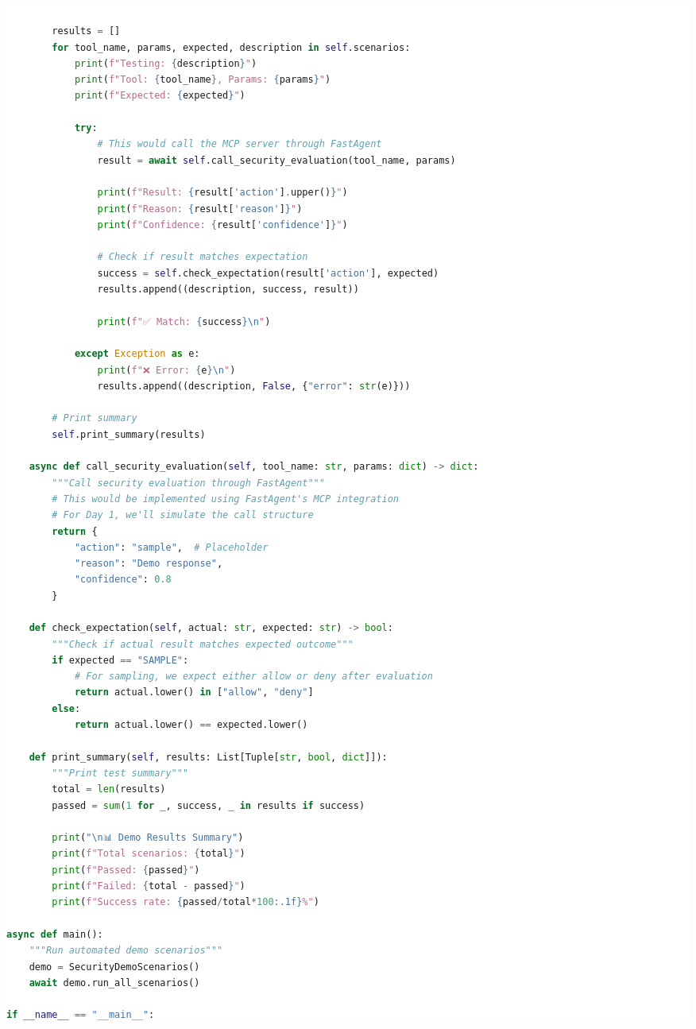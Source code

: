 ```python
        
        results = []
        for tool_name, params, expected, description in self.scenarios:
            print(f"Testing: {description}")
            print(f"Tool: {tool_name}, Params: {params}")
            print(f"Expected: {expected}")
            
            try:
                # This would call the MCP server through FastAgent
                result = await self.call_security_evaluation(tool_name, params)
                
                print(f"Result: {result['action'].upper()}")
                print(f"Reason: {result['reason']}")
                print(f"Confidence: {result['confidence']}")
                
                # Check if result matches expectation
                success = self.check_expectation(result['action'], expected)
                results.append((description, success, result))
                
                print(f"✅ Match: {success}\n")
                
            except Exception as e:
                print(f"❌ Error: {e}\n")
                results.append((description, False, {"error": str(e)}))
                
        # Print summary
        self.print_summary(results)
        
    async def call_security_evaluation(self, tool_name: str, params: dict) -> dict:
        """Call security evaluation through FastAgent"""
        # This would be implemented using FastAgent's MCP integration
        # For Day 1, we'll simulate the call structure
        return {
            "action": "sample",  # Placeholder
            "reason": "Demo response",
            "confidence": 0.8
        }
        
    def check_expectation(self, actual: str, expected: str) -> bool:
        """Check if actual result matches expected outcome"""
        if expected == "SAMPLE":
            # For sampling, we expect either allow or deny after evaluation
            return actual.lower() in ["allow", "deny"]
        else:
            return actual.lower() == expected.lower()
            
    def print_summary(self, results: List[Tuple[str, bool, dict]]):
        """Print test summary"""
        total = len(results)
        passed = sum(1 for _, success, _ in results if success)
        
        print("\n📊 Demo Results Summary")
        print(f"Total scenarios: {total}")
        print(f"Passed: {passed}")
        print(f"Failed: {total - passed}")
        print(f"Success rate: {passed/total*100:.1f}%")

async def main():
    """Run automated demo scenarios"""
    demo = SecurityDemoScenarios()
    await demo.run_all_scenarios()

if __name__ == "__main__":
```